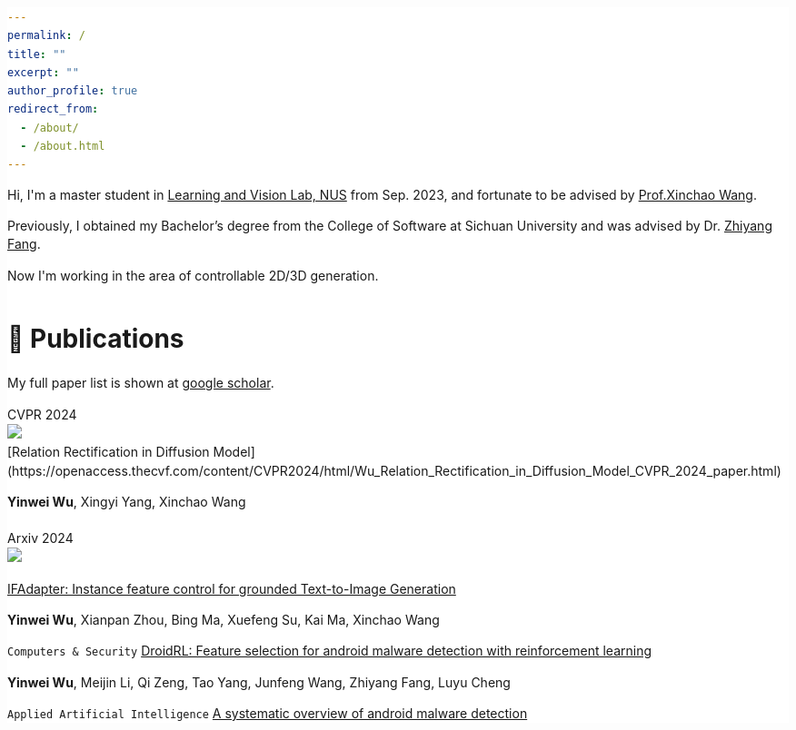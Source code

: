 ```yaml
---
permalink: /
title: ""
excerpt: ""
author_profile: true
redirect_from: 
  - /about/
  - /about.html
---
```



<span class='anchor' id='about-me'></span>

Hi, I'm a master student in  [Learning and Vision Lab, NUS](http://www.lv-nus.org/) from Sep. 2023, and fortunate to be advised by [Prof.Xinchao Wang](https://cde.nus.edu.sg/ece/staff/wang-xinchao/).

Previously, I obtained my Bachelor’s degree from the College of Software at Sichuan University and was advised by Dr. [Zhiyang Fang](https://scholar.google.com/citations?user=q0A9O6oAAAAJ). 

Now I'm working in the area of controllable 2D/3D generation.



# 📝 Publications 
My full paper list is shown at [google scholar]([https://rayeren.github.io](https://scholar.google.com/citations?user=4XGlXHgAAAAJ)).

<div class='paper-box' style="margin-bottom: 20px"><div class='paper-box-image'><div><div class="badge">CVPR 2024</div><img src='images/cover.png' width="100%"></div></div>
<div class='paper-box-text' markdown="1">
[Relation Rectification in Diffusion Model](https://openaccess.thecvf.com/content/CVPR2024/html/Wu_Relation_Rectification_in_Diffusion_Model_CVPR_2024_paper.html)

**Yinwei Wu**, Xingyi Yang, Xinchao Wang
</div>
</div>

<div class='paper-box'><div class='paper-box-image'><div><div class="badge">Arxiv 2024</div><img src='images/fig1.png' width="100%"></div></div>
<div class='paper-box-text' markdown="1">

[IFAdapter: Instance feature control for grounded Text-to-Image Generation](https://ifadapter.github.io/)

**Yinwei Wu**, Xianpan Zhou, Bing Ma, Xuefeng Su, Kai Ma, Xinchao Wang
</div>
</div>

`Computers & Security` [DroidRL: Feature selection for android malware detection with reinforcement learning](https://www.sciencedirect.com/science/article/abs/pii/S0167404823000366)

**Yinwei Wu**, Meijin Li, Qi Zeng, Tao Yang, Junfeng Wang, Zhiyang Fang, Luyu Cheng

`Applied Artificial Intelligence` [A systematic overview of android malware detection](https://www.tandfonline.com/doi/full/10.1080/08839514.2021.2007327)

